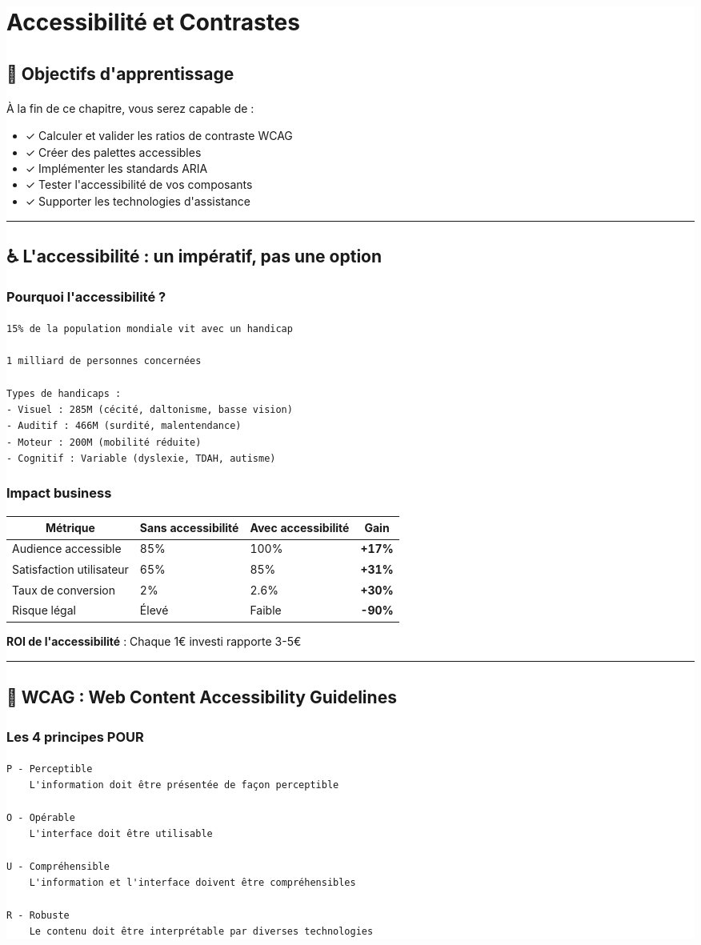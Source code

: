 # Accessibilité et Contrastes

## 🎯 Objectifs d'apprentissage

À la fin de ce chapitre, vous serez capable de :
- ✓ Calculer et valider les ratios de contraste WCAG
- ✓ Créer des palettes accessibles
- ✓ Implémenter les standards ARIA
- ✓ Tester l'accessibilité de vos composants
- ✓ Supporter les technologies d'assistance

---

## ♿ L'accessibilité : un impératif, pas une option

### Pourquoi l'accessibilité ?

```
15% de la population mondiale vit avec un handicap

1 milliard de personnes concernées

Types de handicaps :
- Visuel : 285M (cécité, daltonisme, basse vision)
- Auditif : 466M (surdité, malentendance)
- Moteur : 200M (mobilité réduite)
- Cognitif : Variable (dyslexie, TDAH, autisme)
```

### Impact business

| Métrique | Sans accessibilité | Avec accessibilité | Gain |
|----------|-------------------|-------------------|------|
| Audience accessible | 85% | 100% | **+17%** |
| Satisfaction utilisateur | 65% | 85% | **+31%** |
| Taux de conversion | 2% | 2.6% | **+30%** |
| Risque légal | Élevé | Faible | **-90%** |

**ROI de l'accessibilité** : Chaque 1€ investi rapporte 3-5€

---

## 📐 WCAG : Web Content Accessibility Guidelines

### Les 4 principes POUR

```
P - Perceptible
    L'information doit être présentée de façon perceptible

O - Opérable  
    L'interface doit être utilisable

U - Compréhensible
    L'information et l'interface doivent être compréhensibles

R - Robuste
    Le contenu doit être interprétable par diverses technologies
```
